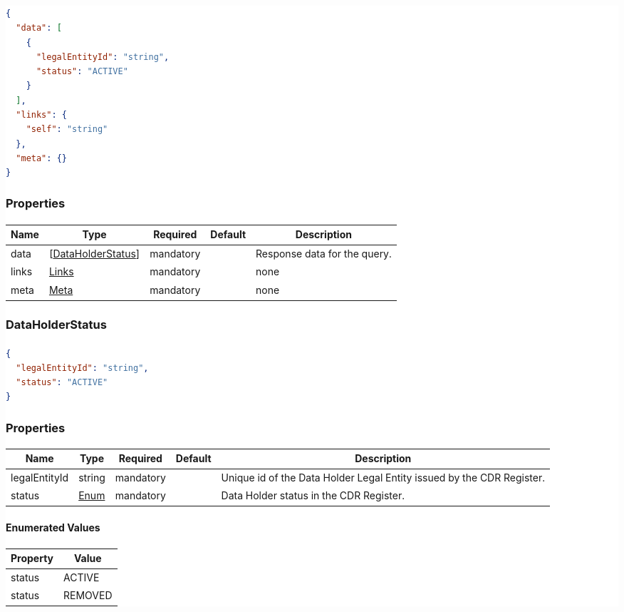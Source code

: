 <p>
  <a id="cdr-register-api_schema-base_dataholdersstatuslist"></a>
  <a class="schema-anchor" id="schemacdr-register-apidataholdersstatuslist"></a>
</p>

```json
{
  "data": [
    {
      "legalEntityId": "string",
      "status": "ACTIVE"
    }
  ],
  "links": {
    "self": "string"
  },
  "meta": {}
}
```

<h3 id="cdr-register-api_dataholdersstatuslist_properties">Properties</h3>

|Name|Type|Required|Default|Description|
|---|---|---|---|---|
|data|[[DataHolderStatus](#schemacdr-register-apidataholderstatus)]|mandatory||Response data for the query.|
|links|[Links](#schemacdr-register-apilinks)|mandatory||none|
|meta|[Meta](#schemacdr-register-apimeta)|mandatory||none|

<h3 class="schema-toc" id="cdr-register-api_schemas_tocSdataholderstatus">DataHolderStatus</h3>
<p id="tocSdataholderstatus" class="orig-anchor"></p>

<p>
  <a id="cdr-register-api_schema-base_dataholderstatus"></a>
  <a class="schema-anchor" id="schemacdr-register-apidataholderstatus"></a>
</p>

```json
{
  "legalEntityId": "string",
  "status": "ACTIVE"
}
```

<h3 id="cdr-register-api_dataholderstatus_properties">Properties</h3>

|Name|Type|Required|Default|Description|
|---|---|---|---|---|
|legalEntityId|string|mandatory||Unique id of the Data Holder Legal Entity issued by the CDR Register.|
|status|[Enum](#common-field-types)|mandatory||Data Holder status in the CDR Register.|

<h4 id="cdr-register-api_dataholderstatus_enumerated-values-main">Enumerated Values</h4>

|Property|Value|
|---|---|
|status|ACTIVE|
|status|REMOVED|
